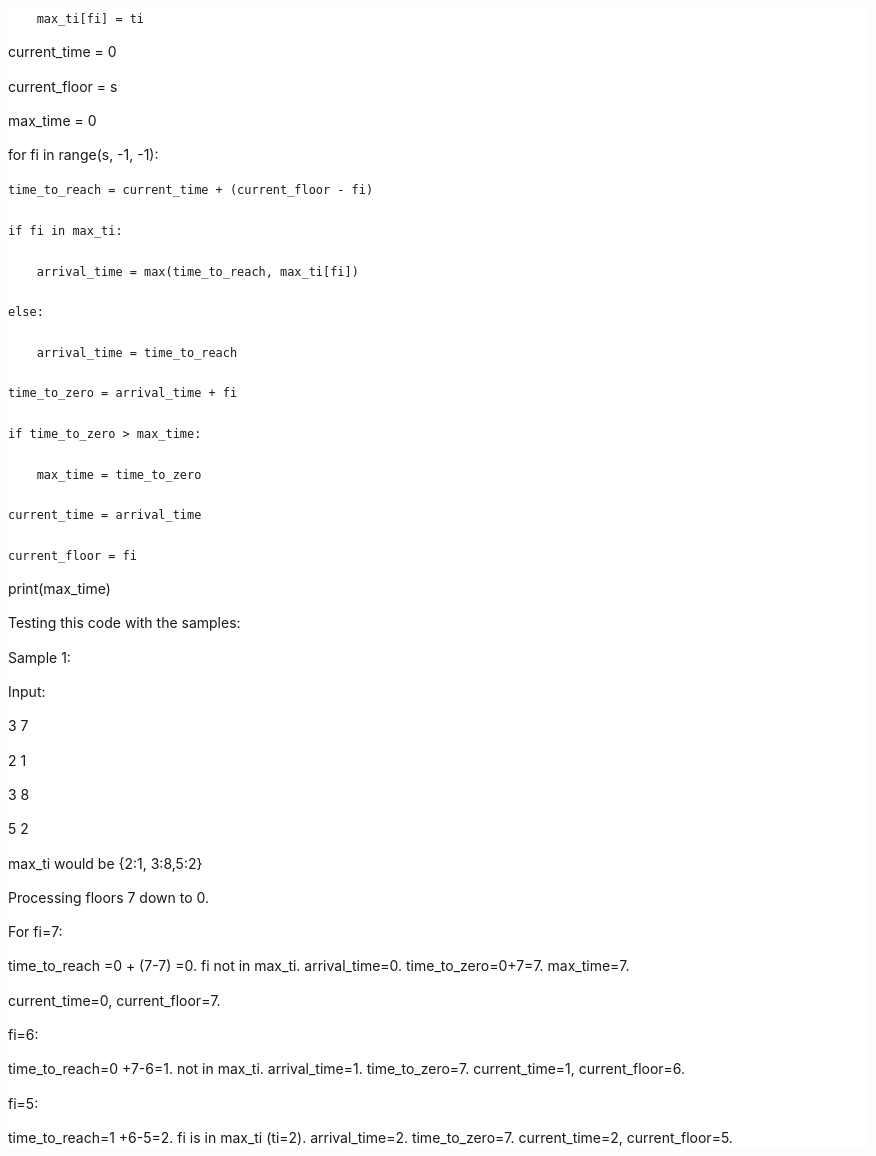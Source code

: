         max_ti[fi] = ti

current_time = 0

current_floor = s

max_time = 0

for fi in range(s, -1, -1):

    time_to_reach = current_time + (current_floor - fi)

    if fi in max_ti:

        arrival_time = max(time_to_reach, max_ti[fi])

    else:

        arrival_time = time_to_reach

    time_to_zero = arrival_time + fi

    if time_to_zero > max_time:

        max_time = time_to_zero

    current_time = arrival_time

    current_floor = fi

print(max_time)

Testing this code with the samples:

Sample 1:

Input:

3 7

2 1

3 8

5 2

max_ti would be {2:1, 3:8,5:2}

Processing floors 7 down to 0.

For fi=7:

time_to_reach =0 + (7-7) =0. fi not in max_ti. arrival_time=0. time_to_zero=0+7=7. max_time=7.

current_time=0, current_floor=7.

fi=6:

time_to_reach=0 +7-6=1. not in max_ti. arrival_time=1. time_to_zero=7. current_time=1, current_floor=6.

fi=5:

time_to_reach=1 +6-5=2. fi is in max_ti (ti=2). arrival_time=2. time_to_zero=7. current_time=2, current_floor=5.
